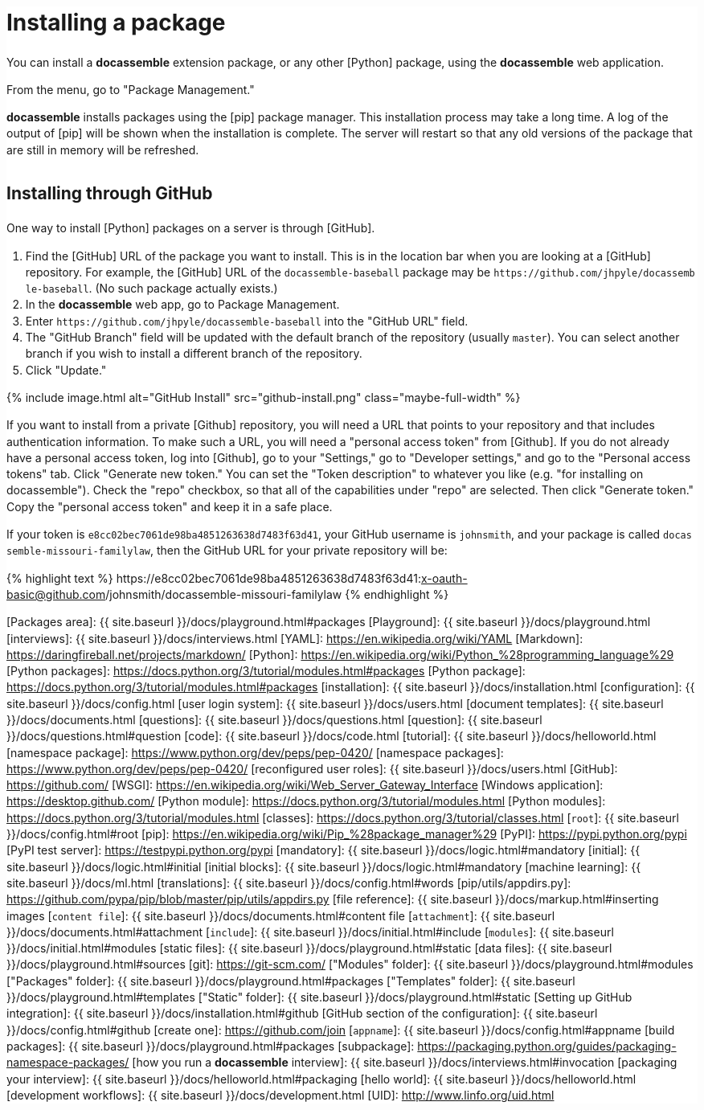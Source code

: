 # <a name="installing"></a>Installing a package

You can install a **docassemble** extension package, or any other
[Python] package, using the **docassemble** web application.

From the menu, go to "Package Management."

**docassemble** installs packages using the [pip] package manager.
This installation process may take a long time.  A log of the output
of [pip] will be shown when the installation is complete.  The server
will restart so that any old versions of the package that are still in
memory will be refreshed.

## <a name="github_install"></a>Installing through GitHub

One way to install [Python] packages on a server is through [GitHub].

1. Find the [GitHub] URL of the package you want to install.  This is
in the location bar when you are looking at a [GitHub] repository.
For example, the [GitHub] URL of the `docassemble-baseball`
package may be `https://github.com/jhpyle/docassemble-baseball`.  (No
such package actually exists.)
2. In the **docassemble** web app, go to Package Management.
3. Enter `https://github.com/jhpyle/docassemble-baseball`
   into the "GitHub URL" field.
4. The "GitHub Branch" field will be updated with the default branch
   of the repository (usually `master`).  You can select another
   branch if you wish to install a different branch of the repository.
5. Click "Update."

{% include image.html alt="GitHub Install" src="github-install.png" class="maybe-full-width" %}

If you want to install from a private [Github] repository, you will
need a URL that points to your repository and that includes
authentication information.  To make such a URL, you will need a
"personal access token" from [Github].  If you do not already have a
personal access token, log into [Github], go to your "Settings," go to
"Developer settings," and go to the "Personal access tokens" tab.
Click "Generate new token."  You can set the "Token description" to
whatever you like (e.g. "for installing on docassemble").  Check the
"repo" checkbox, so that all of the capabilities under "repo" are
selected.  Then click "Generate token."  Copy the "personal access
token" and keep it in a safe place.

If your token is `e8cc02bec7061de98ba4851263638d7483f63d41`, your
GitHub username is `johnsmith`, and your package is called
`docassemble-missouri-familylaw`, then the GitHub URL for your private
repository will be:

{% highlight text %}
https://e8cc02bec7061de98ba4851263638d7483f63d41:x-oauth-basic@github.com/johnsmith/docassemble-missouri-familylaw
{% endhighlight %}


[Python for Windows]: https://www.python.org/downloads/windows/
[git for Windows]: https://git-scm.com/download/win
[how to submit a package to PyPI]: https://packaging.python.org/distributing/
[PowerShell]: https://en.wikipedia.org/wiki/PowerShell
[Packages area]: {{ site.baseurl }}/docs/playground.html#packages
[Playground]: {{ site.baseurl }}/docs/playground.html
[interviews]: {{ site.baseurl }}/docs/interviews.html
[YAML]: https://en.wikipedia.org/wiki/YAML
[Markdown]: https://daringfireball.net/projects/markdown/
[Python]: https://en.wikipedia.org/wiki/Python_%28programming_language%29
[Python packages]: https://docs.python.org/3/tutorial/modules.html#packages
[Python package]: https://docs.python.org/3/tutorial/modules.html#packages
[installation]: {{ site.baseurl }}/docs/installation.html
[configuration]: {{ site.baseurl }}/docs/config.html
[user login system]: {{ site.baseurl }}/docs/users.html
[document templates]: {{ site.baseurl }}/docs/documents.html
[questions]: {{ site.baseurl }}/docs/questions.html
[question]: {{ site.baseurl }}/docs/questions.html#question
[code]: {{ site.baseurl }}/docs/code.html
[tutorial]: {{ site.baseurl }}/docs/helloworld.html
[namespace package]: https://www.python.org/dev/peps/pep-0420/
[namespace packages]: https://www.python.org/dev/peps/pep-0420/
[reconfigured user roles]: {{ site.baseurl }}/docs/users.html
[GitHub]: https://github.com/
[WSGI]: https://en.wikipedia.org/wiki/Web_Server_Gateway_Interface
[Windows application]: https://desktop.github.com/
[Python module]: https://docs.python.org/3/tutorial/modules.html
[Python modules]: https://docs.python.org/3/tutorial/modules.html
[classes]: https://docs.python.org/3/tutorial/classes.html
[`root`]: {{ site.baseurl }}/docs/config.html#root
[pip]: https://en.wikipedia.org/wiki/Pip_%28package_manager%29
[PyPI]: https://pypi.python.org/pypi
[PyPI test server]: https://testpypi.python.org/pypi
[mandatory]: {{ site.baseurl }}/docs/logic.html#mandatory
[initial]: {{ site.baseurl }}/docs/logic.html#initial
[initial blocks]: {{ site.baseurl }}/docs/logic.html#mandatory
[machine learning]: {{ site.baseurl }}/docs/ml.html
[translations]: {{ site.baseurl }}/docs/config.html#words
[pip/utils/appdirs.py]: https://github.com/pypa/pip/blob/master/pip/utils/appdirs.py
[file reference]: {{ site.baseurl }}/docs/markup.html#inserting images
[`content file`]: {{ site.baseurl }}/docs/documents.html#content file
[`attachment`]: {{ site.baseurl }}/docs/documents.html#attachment
[`include`]: {{ site.baseurl }}/docs/initial.html#include
[`modules`]: {{ site.baseurl }}/docs/initial.html#modules
[static files]: {{ site.baseurl }}/docs/playground.html#static
[data files]: {{ site.baseurl }}/docs/playground.html#sources
[git]: https://git-scm.com/
["Modules" folder]: {{ site.baseurl }}/docs/playground.html#modules
["Packages" folder]: {{ site.baseurl }}/docs/playground.html#packages
["Templates" folder]: {{ site.baseurl }}/docs/playground.html#templates
["Static" folder]: {{ site.baseurl }}/docs/playground.html#static
[Setting up GitHub integration]: {{ site.baseurl }}/docs/installation.html#github
[GitHub section of the configuration]: {{ site.baseurl }}/docs/config.html#github
[create one]: https://github.com/join
[`appname`]: {{ site.baseurl }}/docs/config.html#appname
[build packages]: {{ site.baseurl }}/docs/playground.html#packages
[subpackage]: https://packaging.python.org/guides/packaging-namespace-packages/
[how you run a **docassemble** interview]: {{ site.baseurl }}/docs/interviews.html#invocation
[packaging your interview]: {{ site.baseurl }}/docs/helloworld.html#packaging
[hello world]: {{ site.baseurl }}/docs/helloworld.html
[development workflows]: {{ site.baseurl }}/docs/development.html
[UID]: http://www.linfo.org/uid.html